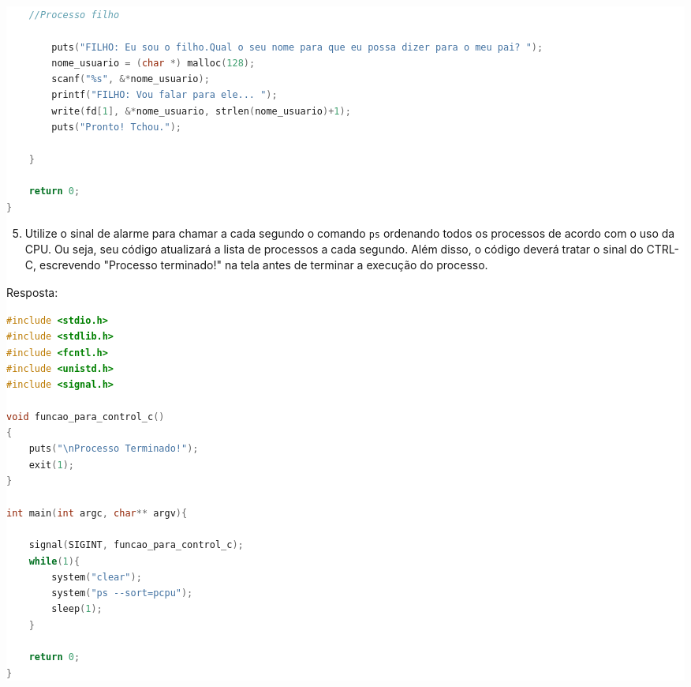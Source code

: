 ```C
	//Processo filho

		puts("FILHO: Eu sou o filho.Qual o seu nome para que eu possa dizer para o meu pai? ");
		nome_usuario = (char *) malloc(128);
		scanf("%s", &*nome_usuario);
		printf("FILHO: Vou falar para ele... ");
		write(fd[1], &*nome_usuario, strlen(nome_usuario)+1);
		puts("Pronto! Tchou.");

	}
	
	return 0;
}

```

5. Utilize o sinal de alarme para chamar a cada segundo o comando `ps` ordenando todos os processos de acordo com o uso da CPU. Ou seja, seu código atualizará a lista de processos a cada segundo. Além disso, o código deverá tratar o sinal do CTRL-C, escrevendo "Processo terminado!" na tela antes de terminar a execução do processo.

Resposta:

```C
#include <stdio.h>
#include <stdlib.h>
#include <fcntl.h>
#include <unistd.h>
#include <signal.h>

void funcao_para_control_c()
{
	puts("\nProcesso Terminado!");
	exit(1);
}

int main(int argc, char** argv){

	signal(SIGINT, funcao_para_control_c);
	while(1){
		system("clear");
		system("ps --sort=pcpu");
		sleep(1);
	}

	return 0;
}
```
